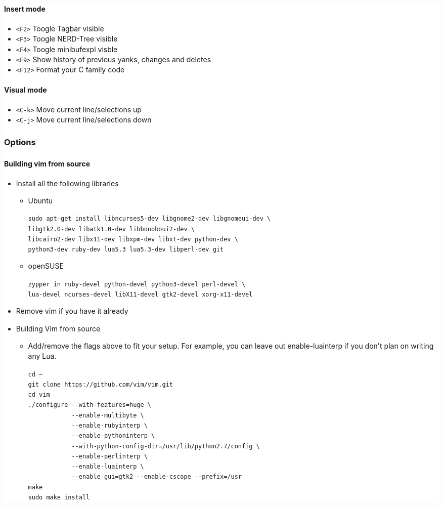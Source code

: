 #### Insert mode

- `<F2>` Toogle Tagbar visible
- `<F3>` Toogle NERD-Tree visible
- `<F4>` Toogle minibufexpl visble
- `<F9>` Show history of previous yanks, changes and deletes
- `<F12>` Format your C family code

#### Visual mode

- `<C-k>` Move current line/selections up
- `<C-j>` Move current line/selections down

### Options

#### Building vim from source

- Install all the following libraries

    - Ubuntu

        ```
        sudo apt-get install libncurses5-dev libgnome2-dev libgnomeui-dev \
        libgtk2.0-dev libatk1.0-dev libbonoboui2-dev \
        libcairo2-dev libx11-dev libxpm-dev libxt-dev python-dev \
        python3-dev ruby-dev lua5.3 lua5.3-dev libperl-dev git
        ```

    - openSUSE

        ```
        zypper in ruby-devel python-devel python3-devel perl-devel \
        lua-devel ncurses-devel libX11-devel gtk2-devel xorg-x11-devel
        ```

- Remove vim if you have it already
- Building Vim from source

    - Add/remove the flags above to fit your setup. For example, you can leave out enable-luainterp if you don't plan on writing any Lua.

        ```
        cd ~
        git clone https://github.com/vim/vim.git
        cd vim
        ./configure --with-features=huge \
                    --enable-multibyte \
                    --enable-rubyinterp \
                    --enable-pythoninterp \
                    --with-python-config-dir=/usr/lib/python2.7/config \
                    --enable-perlinterp \
                    --enable-luainterp \
                    --enable-gui=gtk2 --enable-cscope --prefix=/usr
        make
        sudo make install
        ```
